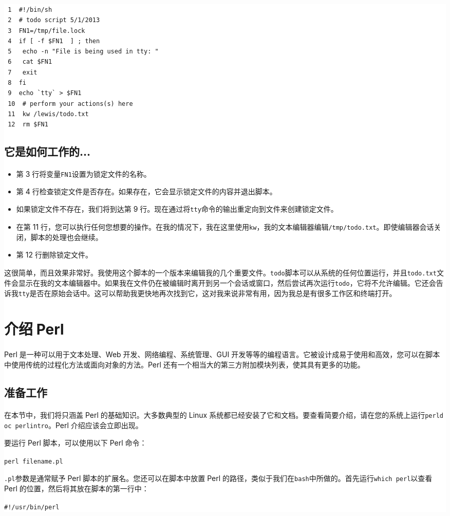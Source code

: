 ```
 1  #!/bin/sh
 2  # todo script 5/1/2013
 3  FN1=/tmp/file.lock
 4  if [ -f $FN1  ] ; then
 5   echo -n "File is being used in tty: "
 6   cat $FN1
 7   exit
 8  fi
 9  echo `tty` > $FN1
 10  # perform your actions(s) here
 11  kw /lewis/todo.txt
 12  rm $FN1

```

## 它是如何工作的...

+   第 3 行将变量`FN1`设置为锁定文件的名称。

+   第 4 行检查锁定文件是否存在。如果存在，它会显示锁定文件的内容并退出脚本。

+   如果锁定文件不存在，我们将到达第 9 行。现在通过将`tty`命令的输出重定向到文件来创建锁定文件。

+   在第 11 行，您可以执行任何您想要的操作。在我的情况下，我在这里使用`kw`，我的文本编辑器编辑`/tmp/todo.txt`。即使编辑器会话关闭，脚本的处理也会继续。

+   第 12 行删除锁定文件。

这很简单，而且效果非常好。我使用这个脚本的一个版本来编辑我的几个重要文件。`todo`脚本可以从系统的任何位置运行，并且`todo.txt`文件会显示在我的文本编辑器中。如果我在文件仍在被编辑时离开到另一个会话或窗口，然后尝试再次运行`todo`，它将不允许编辑。它还会告诉我`tty`是否在原始会话中。这可以帮助我更快地再次找到它，这对我来说非常有用，因为我总是有很多工作区和终端打开。

# 介绍 Perl

Perl 是一种可以用于文本处理、Web 开发、网络编程、系统管理、GUI 开发等等的编程语言。它被设计成易于使用和高效，您可以在脚本中使用传统的过程化方法或面向对象的方法。Perl 还有一个相当大的第三方附加模块列表，使其具有更多的功能。

## 准备工作

在本节中，我们将只涵盖 Perl 的基础知识。大多数典型的 Linux 系统都已经安装了它和文档。要查看简要介绍，请在您的系统上运行`perldoc perlintro`。Perl 介绍应该会立即出现。

要运行 Perl 脚本，可以使用以下 Perl 命令：

```
perl filename.pl

```

`.pl`参数是通常赋予 Perl 脚本的扩展名。您还可以在脚本中放置 Perl 的路径，类似于我们在`bash`中所做的。首先运行`which perl`以查看 Perl 的位置，然后将其放在脚本的第一行中：

```
#!/usr/bin/perl

```
